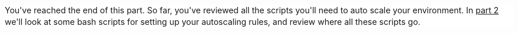 You've reached the end of this part.  So far, you've reviewed all the scripts you'll need to auto scale your environment.  In [part 2](/blog/2013/06/29/painless-aws-autoscaling-with-ebs-snapshots-and-capistrano-part-2) we'll look at some bash scripts for setting up your autoscaling rules, and review where all these scripts go.